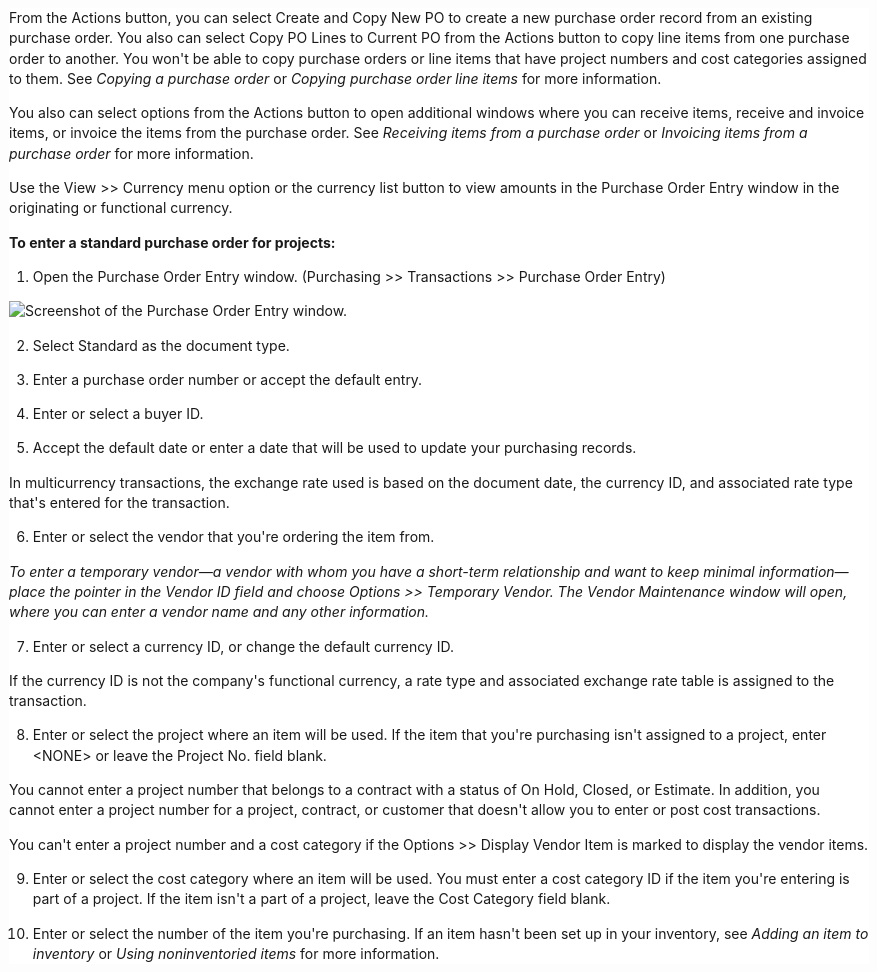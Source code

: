 From the Actions button, you can select Create and Copy New PO to create a new purchase order record from an existing purchase order. You also can select Copy PO Lines to Current PO from the Actions button to copy line items from one purchase order to another. You won't be able to copy purchase orders or line items that have project numbers and cost categories assigned to them. See *Copying a purchase order* or *Copying purchase order line items* for more information.

You also can select options from the Actions button to open additional windows where you can receive items, receive and invoice items, or invoice the items from the purchase order. See *Receiving items from a purchase order* or *Invoicing items from a purchase order* for more information.

Use the View \>\> Currency menu option or the currency list button to view amounts in the Purchase Order Entry window in the originating or functional currency.

**To enter a standard purchase order for projects:**

1.  Open the Purchase Order Entry window.
    (Purchasing \>\> Transactions \>\> Purchase Order Entry)

![Screenshot of the Purchase Order Entry window.](media/POage054.jpg)

2.  Select Standard as the document type.

3.  Enter a purchase order number or accept the default entry.

4.  Enter or select a buyer ID.

5.  Accept the default date or enter a date that will be used to update your purchasing records.

In multicurrency transactions, the exchange rate used is based on the document date, the currency ID, and associated rate type that's entered for the transaction.

6.  Enter or select the vendor that you're ordering the item from.

*To enter a temporary vendor—a vendor with whom you have a short-term relationship and want to keep minimal information—place the pointer in the Vendor ID field and choose Options \>\> Temporary Vendor. The Vendor Maintenance window will open, where you can enter a vendor name and any other information.*

7.  Enter or select a currency ID, or change the default currency ID.

If the currency ID is not the company's functional currency, a rate type and associated exchange rate table is assigned to the transaction.

8.  Enter or select the project where an item will be used. If the item that you're purchasing isn't assigned to a project, enter \<NONE\> or leave the Project No. field blank.

You cannot enter a project number that belongs to a contract with a status of On Hold, Closed, or Estimate. In addition, you cannot enter a project number for a project, contract, or customer that doesn't allow you to enter or post cost transactions.

You can't enter a project number and a cost category if the Options \>\> Display Vendor Item is marked to display the vendor items.

9.  Enter or select the cost category where an item will be used. You must enter a cost category ID if the item you're entering is part of a project. If the item isn't a part of a project, leave the Cost Category field blank.

10.  Enter or select the number of the item you're purchasing. If an item hasn't been set up in your inventory, see *Adding an item to inventory* or *Using noninventoried items* for more information.
